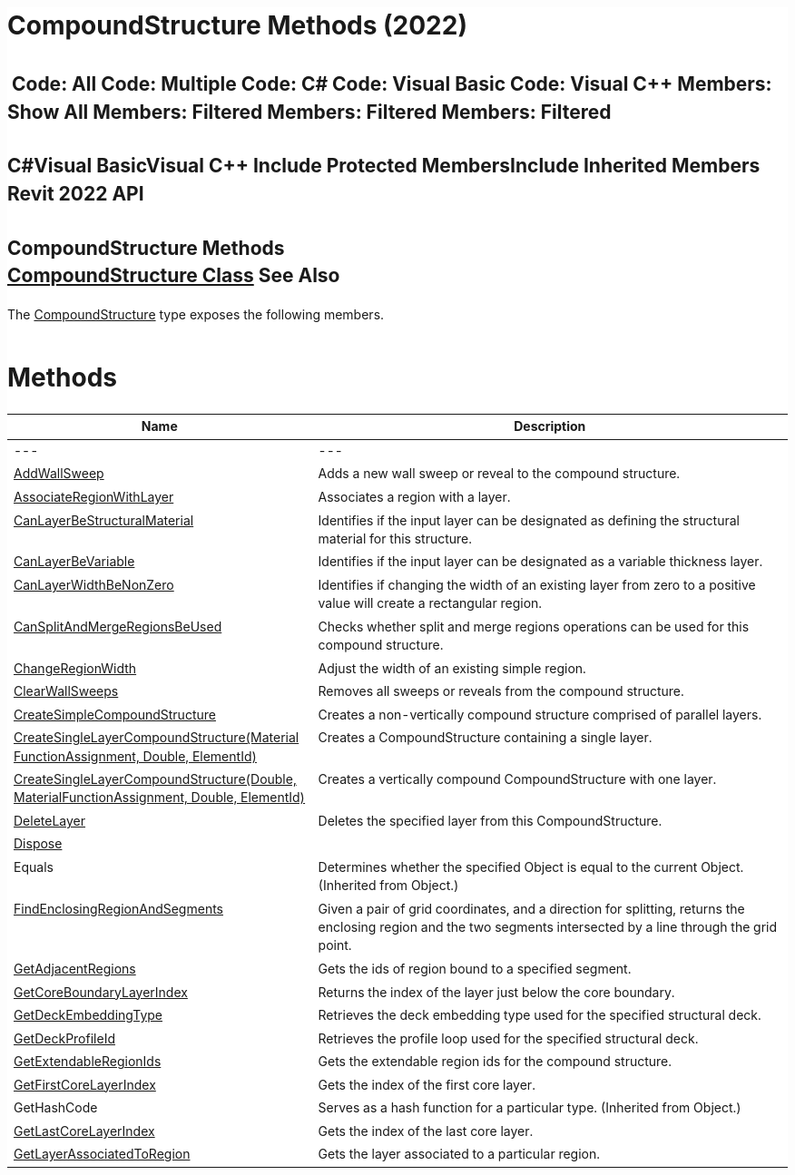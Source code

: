 # CompoundStructure Methods (2022)

﻿
 Code: All Code: Multiple Code: C# Code: Visual Basic Code: Visual C++  Members: Show All Members: Filtered Members: Filtered Members: Filtered   
---  
C#Visual BasicVisual C++
Include Protected MembersInclude Inherited Members
Revit 2022 API  
---  
CompoundStructure Methods  
[CompoundStructure Class](dc1a081e-8dab-565f-145d-a429098d353c.md "CompoundStructure Class") See Also  
---  
The [CompoundStructure](dc1a081e-8dab-565f-145d-a429098d353c.md "CompoundStructure Class") type exposes the following members.
# Methods
| Name | Description |
| --- | --- |
| --- | --- | --- |
| [AddWallSweep](3f95013f-ae34-e068-96b5-a930fb26d2a5.md "AddWallSweep Method") | Adds a new wall sweep or reveal to the compound structure. |
| [AssociateRegionWithLayer](e0e669e0-97dd-5797-d75d-151fb3634af4.md "AssociateRegionWithLayer Method") | Associates a region with a layer. |
| [CanLayerBeStructuralMaterial](68844a06-8e4c-2647-946e-13bb7f7b0816.md "CanLayerBeStructuralMaterial Method") | Identifies if the input layer can be designated as defining the structural material for this structure. |
| [CanLayerBeVariable](b2a3d8c3-39e0-d924-2047-32015ba66075.md "CanLayerBeVariable Method") | Identifies if the input layer can be designated as a variable thickness layer. |
| [CanLayerWidthBeNonZero](cae97272-2e0d-cee9-519d-9a983dd05de1.md "CanLayerWidthBeNonZero Method") | Identifies if changing the width of an existing layer from zero to a positive value will create a rectangular region. |
| [CanSplitAndMergeRegionsBeUsed](58111c1e-6a6a-a123-522f-6a781588a8a8.md "CanSplitAndMergeRegionsBeUsed Method") | Checks whether split and merge regions operations can be used for this compound structure. |
| [ChangeRegionWidth](b4005b2b-b7eb-f191-90ef-32cf9cd3d03a.md "ChangeRegionWidth Method") | Adjust the width of an existing simple region. |
| [ClearWallSweeps](afc7fce6-66db-aa6f-6afe-85dd4bf2578b.md "ClearWallSweeps Method") | Removes all sweeps or reveals from the compound structure. |
| [CreateSimpleCompoundStructure](b4ef2a78-a4c3-8bf6-2709-945f03954ff8.md "CreateSimpleCompoundStructure Method") | Creates a non-vertically compound structure comprised of parallel layers. |
| [CreateSingleLayerCompoundStructure(MaterialFunctionAssignment, Double, ElementId)](daabdba6-a85c-aed1-927a-7ff9e519489f.md "CreateSingleLayerCompoundStructure Method \(MaterialFunctionAssignment, Double, ElementId\)") | Creates a CompoundStructure containing a single layer. |
| [CreateSingleLayerCompoundStructure(Double, MaterialFunctionAssignment, Double, ElementId)](d1a7a3ba-717c-a939-2161-dc22a94b8824.md "CreateSingleLayerCompoundStructure Method \(Double, MaterialFunctionAssignment, Double, ElementId\)") | Creates a vertically compound CompoundStructure with one layer. |
| [DeleteLayer](64688e23-2d51-b072-35db-8e5b74e95804.md "DeleteLayer Method") | Deletes the specified layer from this CompoundStructure. |
| [Dispose](20914736-3ee9-d59f-27da-58468ea9d05c.md "Dispose Method") |
| Equals | Determines whether the specified Object is equal to the current Object. (Inherited from Object.) |
| [FindEnclosingRegionAndSegments](e5a63d60-6fa3-f414-20b5-ef72da637849.md "FindEnclosingRegionAndSegments Method") | Given a pair of grid coordinates, and a direction for splitting, returns the enclosing region and the two segments intersected by a line through the grid point. |
| [GetAdjacentRegions](2749034b-a043-be0a-7400-1cdbbef24c76.md "GetAdjacentRegions Method") | Gets the ids of region bound to a specified segment. |
| [GetCoreBoundaryLayerIndex](33a4b0ce-7694-bf4f-81a0-a8b66fa3cade.md "GetCoreBoundaryLayerIndex Method") | Returns the index of the layer just below the core boundary. |
| [GetDeckEmbeddingType](bb52f22b-39b0-72ae-cb2f-4504eac02e9d.md "GetDeckEmbeddingType Method") | Retrieves the deck embedding type used for the specified structural deck. |
| [GetDeckProfileId](995814e7-0265-2472-82b7-8b46586e817c.md "GetDeckProfileId Method") | Retrieves the profile loop used for the specified structural deck. |
| [GetExtendableRegionIds](75834253-b686-6284-46ab-a60d45f4c6a2.md "GetExtendableRegionIds Method") | Gets the extendable region ids for the compound structure. |
| [GetFirstCoreLayerIndex](db2884a9-bd2a-e7be-eb95-d8dd5e74ee59.md "GetFirstCoreLayerIndex Method") | Gets the index of the first core layer. |
| GetHashCode | Serves as a hash function for a particular type.  (Inherited from Object.) |
| [GetLastCoreLayerIndex](4e32008c-8d6a-5368-a4d9-4e3e103bce9d.md "GetLastCoreLayerIndex Method") | Gets the index of the last core layer. |
| [GetLayerAssociatedToRegion](60537f57-d0f8-082d-3181-a6097550730d.md "GetLayerAssociatedToRegion Method") | Gets the layer associated to a particular region. |